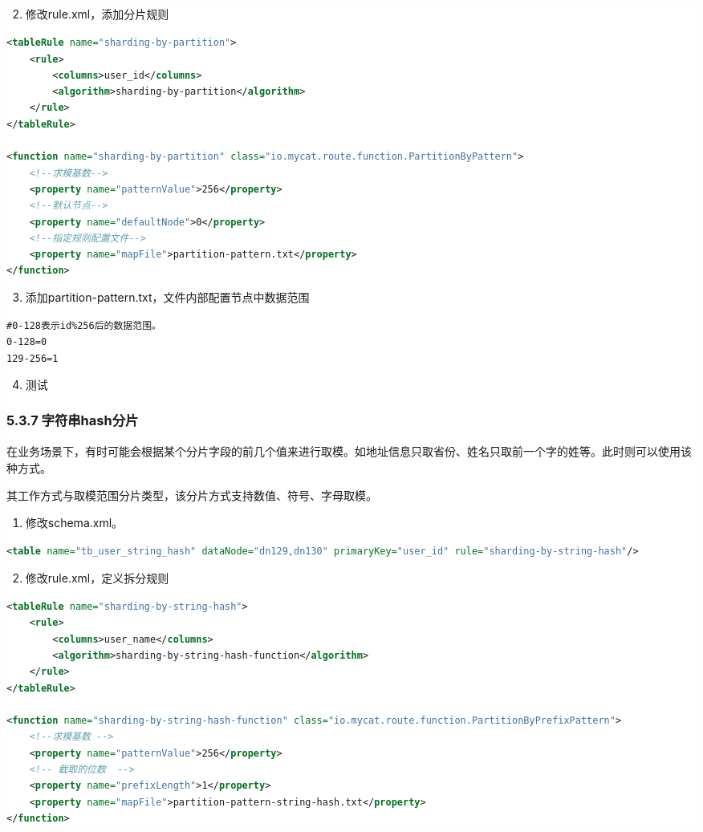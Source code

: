 2. 修改rule.xml，添加分片规则

```xml
<tableRule name="sharding-by-partition">
    <rule>
        <columns>user_id</columns>
        <algorithm>sharding-by-partition</algorithm>
    </rule>
</tableRule>

<function name="sharding-by-partition" class="io.mycat.route.function.PartitionByPattern">
    <!--求模基数-->
    <property name="patternValue">256</property>
    <!--默认节点-->
    <property name="defaultNode">0</property>
    <!--指定规则配置文件-->
    <property name="mapFile">partition-pattern.txt</property>
</function>
```

3. 添加partition-pattern.txt，文件内部配置节点中数据范围

```
#0-128表示id%256后的数据范围。
0-128=0
129-256=1
```

4. 测试

### 5.3.7 字符串hash分片

在业务场景下，有时可能会根据某个分片字段的前几个值来进行取模。如地址信息只取省份、姓名只取前一个字的姓等。此时则可以使用该种方式。

其工作方式与取模范围分片类型，该分片方式支持数值、符号、字母取模。

1. 修改schema.xml。

```xml
<table name="tb_user_string_hash" dataNode="dn129,dn130" primaryKey="user_id" rule="sharding-by-string-hash"/>
```

2. 修改rule.xml，定义拆分规则

```xml
<tableRule name="sharding-by-string-hash">
    <rule>
        <columns>user_name</columns>
        <algorithm>sharding-by-string-hash-function</algorithm>
    </rule>
</tableRule>

<function name="sharding-by-string-hash-function" class="io.mycat.route.function.PartitionByPrefixPattern">
    <!--求模基数 -->
    <property name="patternValue">256</property>
    <!-- 截取的位数  -->
    <property name="prefixLength">1</property>
    <property name="mapFile">partition-pattern-string-hash.txt</property>
</function>
```
